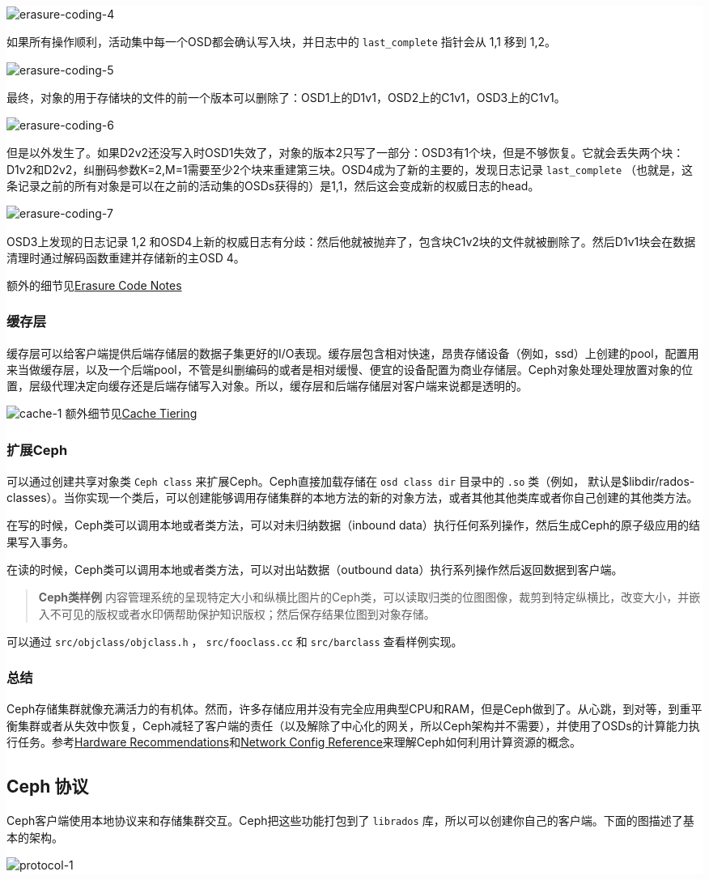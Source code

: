 ![erasure-coding-4]({{site.imageurl}}/2015-03-08-erasure-coding-4.png)

如果所有操作顺利，活动集中每一个OSD都会确认写入块，并日志中的 `last_complete` 指针会从 1,1 移到 1,2。

![erasure-coding-5]({{site.imageurl}}/2015-03-08-erasure-coding-5.png)

最终，对象的用于存储块的文件的前一个版本可以删除了：OSD1上的D1v1，OSD2上的C1v1，OSD3上的C1v1。

![erasure-coding-6]({{site.imageurl}}/2015-03-08-erasure-coding-6.png)

但是以外发生了。如果D2v2还没写入时OSD1失效了，对象的版本2只写了一部分：OSD3有1个块，但是不够恢复。它就会丢失两个块：D1v2和D2v2，纠删码参数K=2,M=1需要至少2个块来重建第三块。OSD4成为了新的主要的，发现日志记录 `last_complete` （也就是，这条记录之前的所有对象是可以在之前的活动集的OSDs获得的）是1,1，然后这会变成新的权威日志的head。

![erasure-coding-7]({{site.imageurl}}/2015-03-08-erasure-coding-7.png)

OSD3上发现的日志记录 1,2 和OSD4上新的权威日志有分歧：然后他就被抛弃了，包含块C1v2块的文件就被删除了。然后D1v1块会在数据清理时通过解码函数重建并存储新的主OSD 4。

额外的细节见[Erasure Code Notes](https://github.com/ceph/ceph/blob/40059e12af88267d0da67d8fd8d9cd81244d8f93/doc/dev/osd_internals/erasure_coding/developer_notes.rst)

### 缓存层

缓存层可以给客户端提供后端存储层的数据子集更好的I/O表现。缓存层包含相对快速，昂贵存储设备（例如，ssd）上创建的pool，配置用来当做缓存层，以及一个后端pool，不管是纠删编码的或者是相对缓慢、便宜的设备配置为商业存储层。Ceph对象处理处理放置对象的位置，层级代理决定向缓存还是后端存储写入对象。所以，缓存层和后端存储层对客户端来说都是透明的。

![cache-1]({{site.imageurl}}/2015-03-08-cache-1.png)
额外细节见[Cache Tiering](http://ceph.com/docs/master/rados/operations/cache-tiering)

### 扩展Ceph

可以通过创建共享对象类 `Ceph class` 来扩展Ceph。Ceph直接加载存储在 `osd class dir` 目录中的 `.so` 类（例如， 默认是$libdir/rados-classes）。当你实现一个类后，可以创建能够调用存储集群的本地方法的新的对象方法，或者其他其他类库或者你自己创建的其他类方法。

在写的时候，Ceph类可以调用本地或者类方法，可以对未归纳数据（inbound data）执行任何系列操作，然后生成Ceph的原子级应用的结果写入事务。

在读的时候，Ceph类可以调用本地或者类方法，可以对出站数据（outbound data）执行系列操作然后返回数据到客户端。

> __Ceph类样例__
> 内容管理系统的呈现特定大小和纵横比图片的Ceph类，可以读取归类的位图图像，裁剪到特定纵横比，改变大小，并嵌入不可见的版权或者水印俩帮助保护知识版权；然后保存结果位图到对象存储。

可以通过 `src/objclass/objclass.h` ， `src/fooclass.cc` 和 `src/barclass` 查看样例实现。

### 总结

Ceph存储集群就像充满活力的有机体。然而，许多存储应用并没有完全应用典型CPU和RAM，但是Ceph做到了。从心跳，到对等，到重平衡集群或者从失效中恢复，Ceph减轻了客户端的责任（以及解除了中心化的网关，所以Ceph架构并不需要），并使用了OSDs的计算能力执行任务。参考[Hardware Recommendations](http://ceph.com/docs/master/install/hardware-recommendations)和[Network Config Reference](http://ceph.com/docs/master/rados/configuration/network-config-ref)来理解Ceph如何利用计算资源的概念。

Ceph 协议
---

Ceph客户端使用本地协议来和存储集群交互。Ceph把这些功能打包到了 `librados` 库，所以可以创建你自己的客户端。下面的图描述了基本的架构。

![protocol-1]({{site.imageurl}}/2015-03-08-protocol-1.png)
